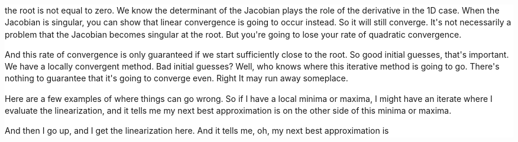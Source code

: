   <span m='858610'>the</span> <span m='858700'>root</span> <span m='859270'>is</span>
  <span m='859420'>not</span> <span m='859600'>equal</span> <span m='859840'>to</span>
  <span m='859960'>zero.</span> <span m='860770'>We</span> <span m='860860'>know</span>
  <span m='861010'>the</span> <span m='861130'>determinant</span> <span m='861550'>of
  the</span> <span m='861640'>Jacobian</span> <span m='862140'>plays</span> <span
  m='862420'>the</span> <span m='862510'>role</span> <span m='862750'>of</span> <span
  m='862840'>the</span> <span m='862960'>derivative</span> <span m='863800'>in</span>
  <span m='863890'>the</span> <span m='863980'>1D</span> <span m='864180'>case.</span>
  <span m='866260'>When</span> <span m='866380'>the Jacobian</span> <span m='866820'>is</span>
  <span m='866920'>singular,</span> <span m='867480'>you</span> <span m='867610'>can</span>
  <span m='867760'>show</span> <span m='867970'>that</span> <span m='868150'>linear</span>
  <span m='868570'>convergence</span> <span m='869230'>is</span> <span m='869320'>going</span>
  <span m='869500'>to</span> <span m='869590'>occur</span> <span m='869950'>instead.</span>
  <span m='871150'>So</span> <span m='871270'>it will</span> <span m='871390'>still</span>
  <span m='871630'>converge.</span> <span m='872540'>It's</span> <span m='872590'>not</span>
  <span m='872700'>necessarily</span> <span m='873340'>a</span> <span m='873400'>problem</span>
  <span m='873655'>that</span> <span m='873910'>the</span> <span m='874000'>Jacobian</span>
  <span m='874570'>becomes</span> <span m='874820'>singular</span> <span m='875290'>at</span>
  <span m='875410'>the</span> <span m='875500'>root.</span> <span m='876190'>But</span>
  <span m='876280'>you're</span> <span m='876400'>going</span> <span m='876520'>to</span>
  <span m='876580'>lose</span> <span m='877240'>your</span> <span m='877420'>rate</span>
  <span m='877660'>of</span> <span m='877750'>quadratic</span> <span m='878320'>convergence.</span>
  </p><p><span m='882590'>And</span> <span m='882710'>this</span> <span m='882890'>rate</span>
  <span m='883040'>of</span> <span m='883100'>convergence</span> <span m='883580'>is</span>
  <span m='883670'>only</span> <span m='883880'>guaranteed</span> <span m='884300'>if</span>
  <span m='884420'>we</span> <span m='884510'>start</span> <span m='884870'>sufficiently</span>
  <span m='885470'>close</span> <span m='885830'>to</span> <span m='885950'>the</span>
  <span m='886070'>root.</span> <span m='886390'>So</span> <span m='886640'>good</span>
  <span m='887150'>initial</span> <span m='887420'>guesses,</span> <span m='888830'>that's</span>
  <span m='888980'>important.</span> <span m='889610'>We</span> <span m='889700'>have</span>
  <span m='889820'>a</span> <span m='889850'>locally</span> <span m='890330'>convergent</span>
  <span m='890870'>method.</span> <span m='891230'>Bad</span> <span m='891590'>initial</span>
  <span m='892020'>guesses?</span> <span m='892490'>Well,</span> <span m='892610'>who</span>
  <span m='892760'>knows</span> <span m='894140'>where</span> <span m='894590'>this</span>
  <span m='894800'>iterative</span> <span m='895160'>method</span> <span m='895490'>is</span>
  <span m='895610'>going</span> <span m='895760'>to</span> <span m='895820'>go.</span>
  <span m='896000'>There's</span> <span m='896180'>nothing</span> <span m='896480'>to</span>
  <span m='896540'>guarantee</span> <span m='897170'>that</span> <span m='897320'>it's</span>
  <span m='897470'>going</span> <span m='897620'>to</span> <span m='897680'>converge</span>
  <span m='898160'>even.</span> <span m='898430'>Right</span> <span m='898600'>It</span>
  <span m='898670'>may</span> <span m='898900'>run away</span> <span m='899500'>someplace.</span>
  </p><p><span m='900500'>Here</span> <span m='900620'>are</span> <span m='900650'>a</span>
  <span m='900680'>few</span> <span m='900860'>examples</span> <span m='901490'>of</span>
  <span m='901610'>where</span> <span m='901790'>things</span> <span m='902090'>can</span>
  <span m='902240'>go</span> <span m='902390'>wrong.</span> <span m='903540'>So</span>
  <span m='903560'>if</span> <span m='903650'>I</span> <span m='903680'>have</span>
  <span m='903830'>a</span> <span m='903890'>local</span> <span m='904220'>minima</span>
  <span m='905150'>or</span> <span m='905300'>maxima,</span> <span m='907010'>I</span>
  <span m='907130'>might</span> <span m='907280'>have</span> <span m='907430'>an</span>
  <span m='907550'>iterate</span> <span m='908690'>where</span> <span m='908870'>I</span>
  <span m='908960'>evaluate</span> <span m='909620'>the</span> <span m='909830'>linearization,</span>
  <span m='910940'>and</span> <span m='911060'>it</span> <span m='911150'>tells</span>
  <span m='911360'>me</span> <span m='911480'>my</span> <span m='911630'>next</span>
  <span m='911870'>best</span> <span m='912080'>approximation</span> <span m='912770'>is</span>
  <span m='912890'>on</span> <span m='913010'>the</span> <span m='913250'>other</span>
  <span m='913520'>side</span> <span m='913850'>of</span> <span m='913970'>this</span>
  <span m='914150'>minima</span> <span m='914600'>or</span> <span m='914720'>maxima.</span>
  </p><p><span m='916140'>And</span> <span m='916260'>then</span> <span m='916380'>I</span>
  <span m='916440'>go</span> <span m='916650'>up,</span> <span m='916860'>and</span>
  <span m='917010'>I</span> <span m='917190'>get</span> <span m='917460'>the</span>
  <span m='917550'>linearization</span> <span m='918270'>here.</span> <span m='918630'>And</span>
  <span m='918750'>it</span> <span m='918810'>tells</span> <span m='919050'>me,</span>
  <span m='919390'>oh,</span> <span m='919470'>my</span> <span m='919620'>next</span>
  <span m='919830'>best</span> <span m='920010'>approximation</span> <span m='920670'>is</span>